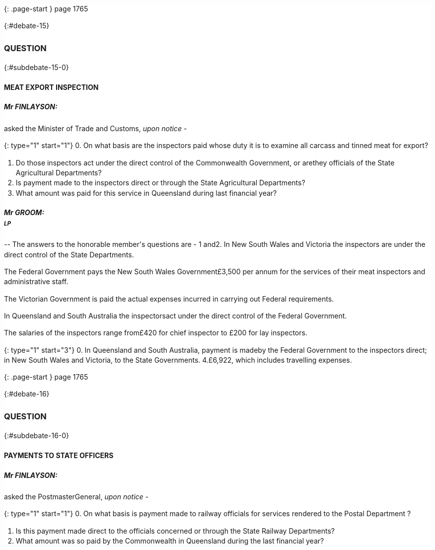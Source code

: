 {: .page-start }
page 1765

{:#debate-15}
### QUESTION

{:#subdebate-15-0}
#### MEAT EXPORT INSPECTION

##### Mr FINLAYSON:

asked the Minister of Trade and Customs,  *upon notice -* 

{: type="1" start="1"}
0. On what basis are the inspectors paid whose duty it is to examine all carcass and tinned meat for export? 
1. Do those inspectors act under the direct control of the Commonwealth Government, or arethey officials of the State Agricultural Departments? 
2. Is payment made to the inspectors direct or through the State Agricultural Departments? 
3. What amount was paid for this service in Queensland during last financial year? 

##### Mr GROOM:<br><small class="text-muted">LP</small>

-- The answers to the honorable member's questions are -  1 and2. In New South Wales and Victoria the inspectors are under the direct control of the State Departments. 

The Federal Government pays the New South Wales Government£3,500 per annum for the services of their meat inspectors and administrative staff. 

The Victorian Government is paid the actual expenses incurred in carrying out Federal requirements. 

In Queensland and South Australia the inspectorsact under the direct control of the Federal Government. 

The salaries of the inspectors range from£420 for chief inspector to £200 for lay inspectors. 

{: type="1" start="3"}
0. In Queensland and South Australia, payment is madeby the Federal Government to the inspectors direct; in New South Wales and Victoria, to the State Governments. 4.£6,922, which includes travelling expenses. 

{: .page-start }
page 1765

{:#debate-16}
### QUESTION

{:#subdebate-16-0}
#### PAYMENTS TO STATE OFFICERS

##### Mr FINLAYSON:

asked the PostmasterGeneral,  *upon notice -* 

{: type="1" start="1"}
0. On what basis is payment made to railway officials for services rendered to the Postal Department ? 
1. Is this payment made direct to the officials concerned or through the State Railway Departments? 
2. What amount was so paid by the Commonwealth in Queensland during the last financial year? 
